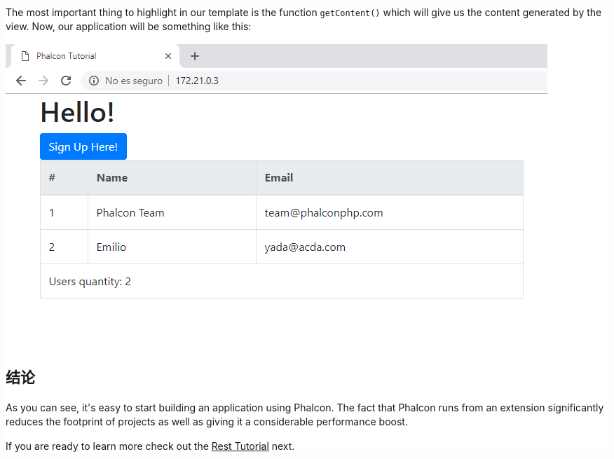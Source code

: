 The most important thing to highlight in our template is the function `getContent()` which will give us the content generated by the view. Now, our application will be something like this:

![](/assets/images/content/tutorial-basic-6.png)

<a name='conclusion'></a>

## 结论

As you can see, it's easy to start building an application using Phalcon. The fact that Phalcon runs from an extension significantly reduces the footprint of projects as well as giving it a considerable performance boost.

If you are ready to learn more check out the [Rest Tutorial](/3.4/en/tutorial-rest) next.